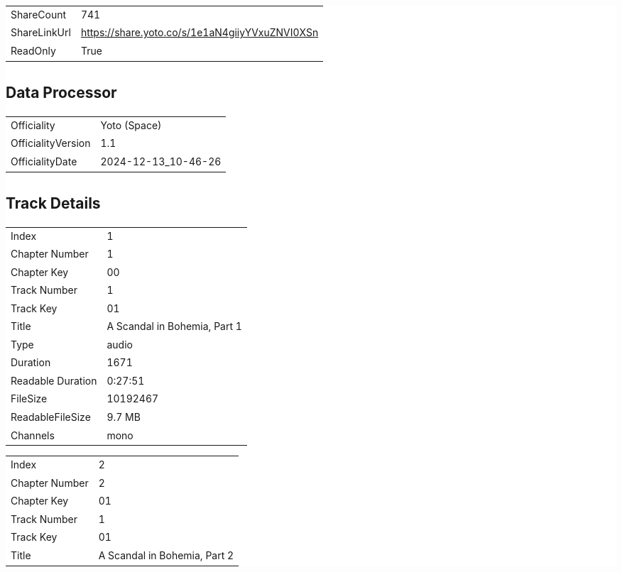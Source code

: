 |  |  |
| - | - |
| ShareCount | 741 |
| ShareLinkUrl | https://share.yoto.co/s/1e1aN4giiyYVxuZNVI0XSn |
| ReadOnly | True |


## Data Processor

|  |  |
| - | - |
| Officiality | Yoto (Space)
| OfficialityVersion | 1.1
| OfficialityDate | 2024-12-13_10-46-26


## Track Details

|  |  |
| - | - |
| Index | 1 |
| Chapter Number | 1 |
| Chapter Key | 00 |
| Track Number | 1 |
| Track Key | 01 |
| Title | A Scandal in Bohemia, Part 1 |
| Type | audio |
| Duration | 1671 |
| Readable Duration | 0:27:51 |
| FileSize | 10192467 |
| ReadableFileSize | 9.7 MB |
| Channels | mono |

|  |  |
| - | - |
| Index | 2 |
| Chapter Number | 2 |
| Chapter Key | 01 |
| Track Number | 1 |
| Track Key | 01 |
| Title | A Scandal in Bohemia, Part 2 |